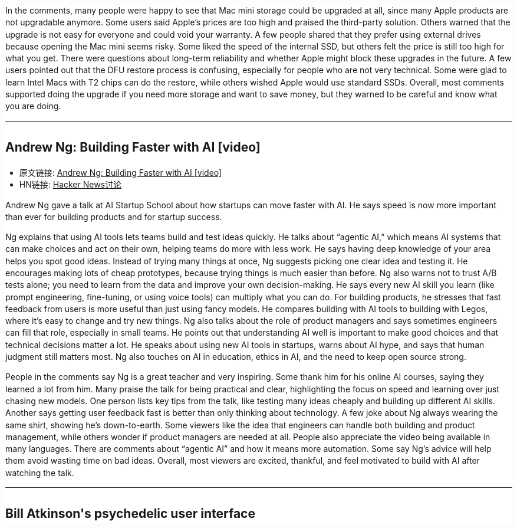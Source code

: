 In the comments, many people were happy to see that Mac mini storage could be upgraded at all, since many Apple products are not upgradable anymore. Some users said Apple’s prices are too high and praised the third-party solution. Others warned that the upgrade is not easy for everyone and could void your warranty. A few people shared that they prefer using external drives because opening the Mac mini seems risky. Some liked the speed of the internal SSD, but others felt the price is still too high for what you get. There were questions about long-term reliability and whether Apple might block these upgrades in the future. A few users pointed out that the DFU restore process is confusing, especially for people who are not very technical. Some were glad to learn Intel Macs with T2 chips can do the restore, while others wished Apple would use standard SSDs. Overall, most comments supported doing the upgrade if you need more storage and want to save money, but they warned to be careful and know what you are doing.

---

## Andrew Ng: Building Faster with AI [video]

- 原文链接: [Andrew Ng: Building Faster with AI [video]](https://www.youtube.com/watch?v=RNJCfif1dPY)
- HN链接: [Hacker News讨论](https://news.ycombinator.com/item?id=44521225)

Andrew Ng gave a talk at AI Startup School about how startups can move faster with AI. He says speed is now more important than ever for building products and for startup success.

Ng explains that using AI tools lets teams build and test ideas quickly. He talks about “agentic AI,” which means AI systems that can make choices and act on their own, helping teams do more with less work. He says having deep knowledge of your area helps you spot good ideas. Instead of trying many things at once, Ng suggests picking one clear idea and testing it. He encourages making lots of cheap prototypes, because trying things is much easier than before. Ng also warns not to trust A/B tests alone; you need to learn from the data and improve your own decision-making. He says every new AI skill you learn (like prompt engineering, fine-tuning, or using voice tools) can multiply what you can do. For building products, he stresses that fast feedback from users is more useful than just using fancy models. He compares building with AI tools to building with Legos, where it’s easy to change and try new things. Ng also talks about the role of product managers and says sometimes engineers can fill that role, especially in small teams. He points out that understanding AI well is important to make good choices and that technical decisions matter a lot. He speaks about using new AI tools in startups, warns about AI hype, and says that human judgment still matters most. Ng also touches on AI in education, ethics in AI, and the need to keep open source strong.

People in the comments say Ng is a great teacher and very inspiring. Some thank him for his online AI courses, saying they learned a lot from him. Many praise the talk for being practical and clear, highlighting the focus on speed and learning over just chasing new models. One person lists key tips from the talk, like testing many ideas cheaply and building up different AI skills. Another says getting user feedback fast is better than only thinking about technology. A few joke about Ng always wearing the same shirt, showing he’s down-to-earth. Some viewers like the idea that engineers can handle both building and product management, while others wonder if product managers are needed at all. People also appreciate the video being available in many languages. There are comments about “agentic AI” and how it means more automation. Some say Ng’s advice will help them avoid wasting time on bad ideas. Overall, most viewers are excited, thankful, and feel motivated to build with AI after watching the talk.

---

## Bill Atkinson's psychedelic user interface
